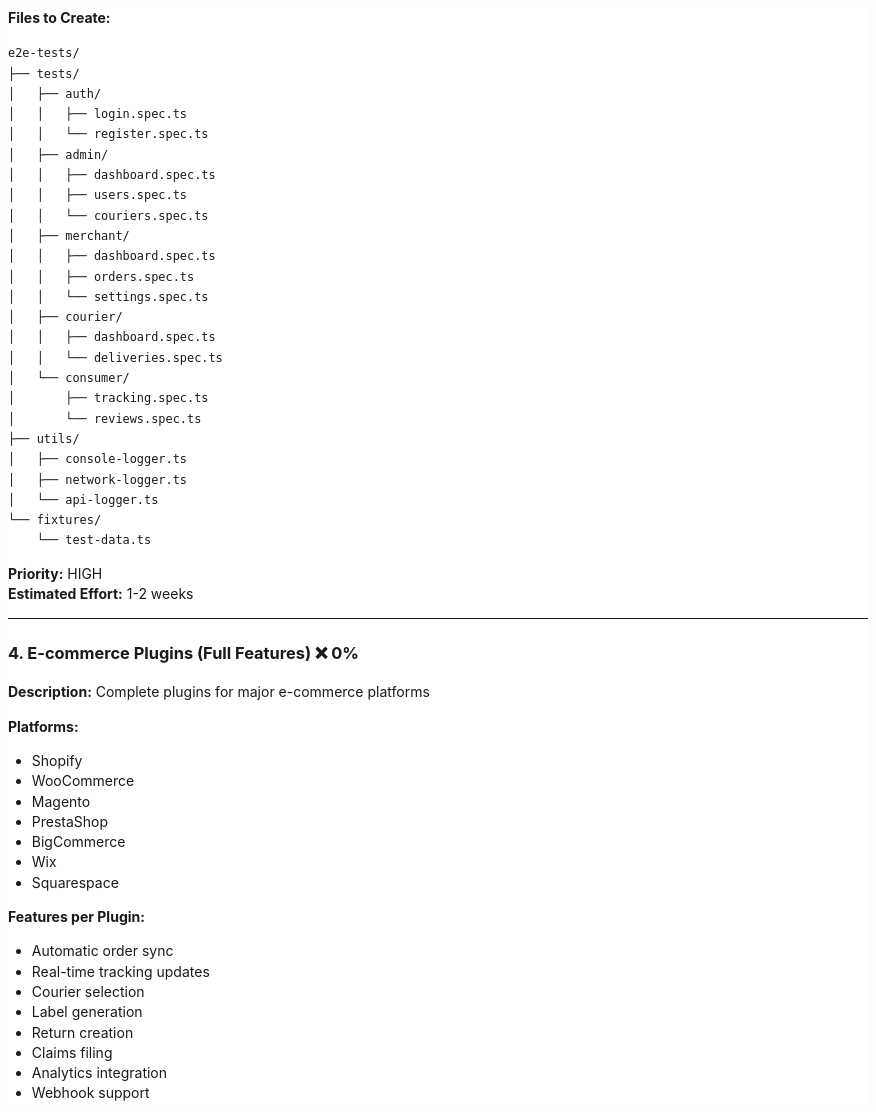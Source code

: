 **Files to Create:**
```
e2e-tests/
├── tests/
│   ├── auth/
│   │   ├── login.spec.ts
│   │   └── register.spec.ts
│   ├── admin/
│   │   ├── dashboard.spec.ts
│   │   ├── users.spec.ts
│   │   └── couriers.spec.ts
│   ├── merchant/
│   │   ├── dashboard.spec.ts
│   │   ├── orders.spec.ts
│   │   └── settings.spec.ts
│   ├── courier/
│   │   ├── dashboard.spec.ts
│   │   └── deliveries.spec.ts
│   └── consumer/
│       ├── tracking.spec.ts
│       └── reviews.spec.ts
├── utils/
│   ├── console-logger.ts
│   ├── network-logger.ts
│   └── api-logger.ts
└── fixtures/
    └── test-data.ts
```

**Priority:** HIGH  
**Estimated Effort:** 1-2 weeks

---

### 4. **E-commerce Plugins (Full Features)** ❌ 0%

**Description:** Complete plugins for major e-commerce platforms

**Platforms:**
- Shopify
- WooCommerce
- Magento
- PrestaShop
- BigCommerce
- Wix
- Squarespace

**Features per Plugin:**
- Automatic order sync
- Real-time tracking updates
- Courier selection
- Label generation
- Return creation
- Claims filing
- Analytics integration
- Webhook support
